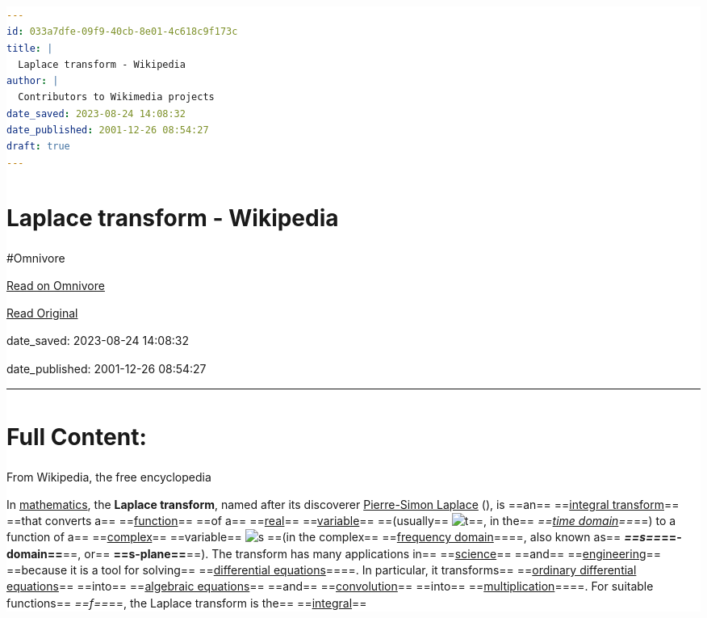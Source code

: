 ```yaml
---
id: 033a7dfe-09f9-40cb-8e01-4c618c9f173c
title: |
  Laplace transform - Wikipedia
author: |
  Contributors to Wikimedia projects
date_saved: 2023-08-24 14:08:32
date_published: 2001-12-26 08:54:27
draft: true
---
```


# Laplace transform - Wikipedia
#Omnivore

[Read on Omnivore](https://omnivore.app/me/laplace-transform-wikipedia-18a255bf02e)

[Read Original](https://en.wikipedia.org/wiki/Laplace_transform)

date_saved: 2023-08-24 14:08:32

date_published: 2001-12-26 08:54:27

--- 

# Full Content: 

From Wikipedia, the free encyclopedia

In [mathematics](https://en.wikipedia.org/wiki/Mathematics "Mathematics"), the **Laplace transform**, named after its discoverer [Pierre-Simon Laplace](https://en.wikipedia.org/wiki/Pierre-Simon%5FLaplace "Pierre-Simon Laplace") (), is ==an== ==[integral transform](https://en.wikipedia.org/wiki/Integral%5Ftransform "Integral transform")== ==that converts a== ==[function](https://en.wikipedia.org/wiki/Function%5F%28mathematics%29 "Function (mathematics)")== ==of a== ==[real](https://en.wikipedia.org/wiki/Real%5Fnumber "Real number")== ==[variable](https://en.wikipedia.org/wiki/Variable%5F%28mathematics%29 "Variable (mathematics)")== ==(usually== ![t](https://proxy-prod.omnivore-image-cache.app/0x0,sVypbUmEMbbgU9_LilYFsoRo5vvg-AHGYCwISNwLacY4/https://wikimedia.org/api/rest_v1/media/math/render/svg/65658b7b223af9e1acc877d848888ecdb4466560)==, in the== _==[time domain](https://en.wikipedia.org/wiki/Time%5Fdomain "Time domain")==_==) to a function of a== ==[complex](https://en.wikipedia.org/wiki/Complex%5Fnumber "Complex number")== ==variable== ![s](https://proxy-prod.omnivore-image-cache.app/0x0,svdJwoeORtMf31n_sUAeKzmt9S82UDLvDd5XkP8t7ZE0/https://wikimedia.org/api/rest_v1/media/math/render/svg/01d131dfd7673938b947072a13a9744fe997e632) ==(in the complex== ==[frequency domain](https://en.wikipedia.org/wiki/Frequency%5Fdomain "Frequency domain")====, also known as== **_==s==_==-domain==**==, or== **==s-plane==**==). The transform has many applications in== ==[science](https://en.wikipedia.org/wiki/Science "Science")== ==and== ==[engineering](https://en.wikipedia.org/wiki/Engineering "Engineering")== ==because it is a tool for solving== ==[differential equations](https://en.wikipedia.org/wiki/Differential%5Fequation "Differential equation")====. In particular, it transforms== ==[ordinary differential equations](https://en.wikipedia.org/wiki/Ordinary%5Fdifferential%5Fequation "Ordinary differential equation")== ==into== ==[algebraic equations](https://en.wikipedia.org/wiki/Algebraic%5Fequation "Algebraic equation")== ==and== ==[convolution](https://en.wikipedia.org/wiki/Convolution "Convolution")== ==into== ==[multiplication](https://en.wikipedia.org/wiki/Multiplication "Multiplication")====.
For suitable functions== _==f==_==, the Laplace transform is the== ==[integral](https://en.wikipedia.org/wiki/Integral "Integral")== 

